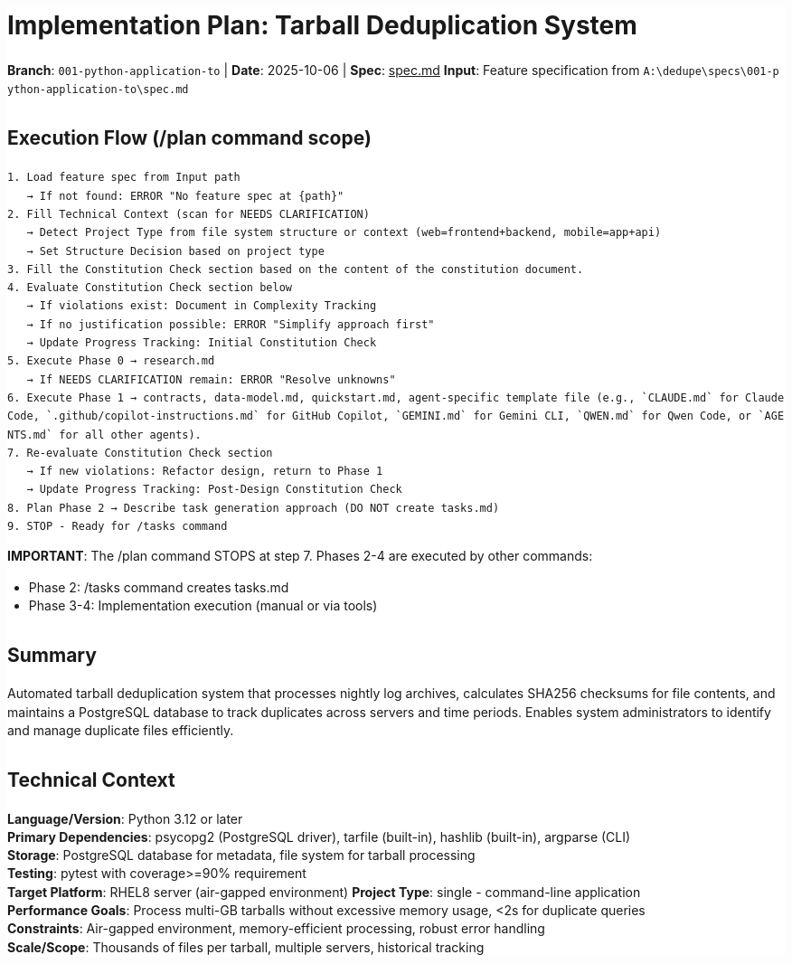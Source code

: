 
# Implementation Plan: Tarball Deduplication System

**Branch**: `001-python-application-to` | **Date**: 2025-10-06 | **Spec**: [spec.md](./spec.md)
**Input**: Feature specification from `A:\dedupe\specs\001-python-application-to\spec.md`

## Execution Flow (/plan command scope)
```
1. Load feature spec from Input path
   → If not found: ERROR "No feature spec at {path}"
2. Fill Technical Context (scan for NEEDS CLARIFICATION)
   → Detect Project Type from file system structure or context (web=frontend+backend, mobile=app+api)
   → Set Structure Decision based on project type
3. Fill the Constitution Check section based on the content of the constitution document.
4. Evaluate Constitution Check section below
   → If violations exist: Document in Complexity Tracking
   → If no justification possible: ERROR "Simplify approach first"
   → Update Progress Tracking: Initial Constitution Check
5. Execute Phase 0 → research.md
   → If NEEDS CLARIFICATION remain: ERROR "Resolve unknowns"
6. Execute Phase 1 → contracts, data-model.md, quickstart.md, agent-specific template file (e.g., `CLAUDE.md` for Claude Code, `.github/copilot-instructions.md` for GitHub Copilot, `GEMINI.md` for Gemini CLI, `QWEN.md` for Qwen Code, or `AGENTS.md` for all other agents).
7. Re-evaluate Constitution Check section
   → If new violations: Refactor design, return to Phase 1
   → Update Progress Tracking: Post-Design Constitution Check
8. Plan Phase 2 → Describe task generation approach (DO NOT create tasks.md)
9. STOP - Ready for /tasks command
```

**IMPORTANT**: The /plan command STOPS at step 7. Phases 2-4 are executed by other commands:
- Phase 2: /tasks command creates tasks.md
- Phase 3-4: Implementation execution (manual or via tools)

## Summary
Automated tarball deduplication system that processes nightly log archives, calculates SHA256 checksums for file contents, and maintains a PostgreSQL database to track duplicates across servers and time periods. Enables system administrators to identify and manage duplicate files efficiently.

## Technical Context
**Language/Version**: Python 3.12 or later  
**Primary Dependencies**: psycopg2 (PostgreSQL driver), tarfile (built-in), hashlib (built-in), argparse (CLI)  
**Storage**: PostgreSQL database for metadata, file system for tarball processing  
**Testing**: pytest with coverage>=90% requirement  
**Target Platform**: RHEL8 server (air-gapped environment)
**Project Type**: single - command-line application  
**Performance Goals**: Process multi-GB tarballs without excessive memory usage, <2s for duplicate queries  
**Constraints**: Air-gapped environment, memory-efficient processing, robust error handling  
**Scale/Scope**: Thousands of files per tarball, multiple servers, historical tracking
